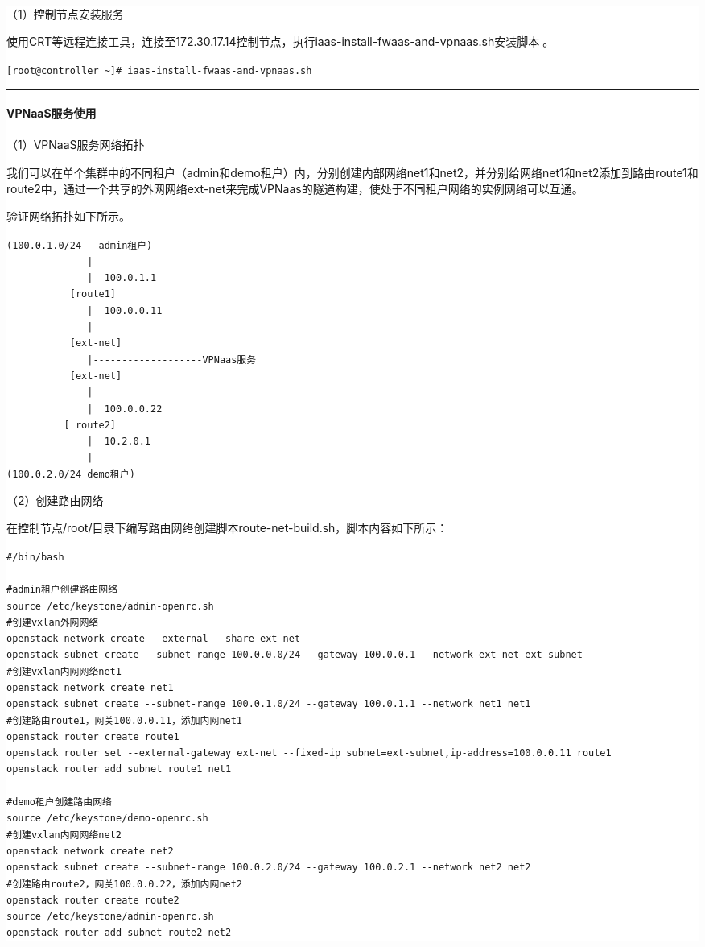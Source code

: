 （1）控制节点安装服务

使用CRT等远程连接工具，连接至172.30.17.14控制节点，执行iaas-install-fwaas-and-vpnaas.sh安装脚本 。

```shell
[root@controller ~]# iaas-install-fwaas-and-vpnaas.sh
```

------

#### VPNaaS服务使用

（1）VPNaaS服务网络拓扑

我们可以在单个集群中的不同租户（admin和demo租户）内，分别创建内部网络net1和net2，并分别给网络net1和net2添加到路由route1和route2中，通过一个共享的外网网络ext-net来完成VPNaas的隧道构建，使处于不同租户网络的实例网络可以互通。

验证网络拓扑如下所示。

```shell
(100.0.1.0/24 – admin租户)
              |
              |  100.0.1.1
           [route1]
              |  100.0.0.11
              |
           [ext-net]
              |-------------------VPNaas服务
           [ext-net]
              |  
              |  100.0.0.22
          [ route2]
              |  10.2.0.1
              |
(100.0.2.0/24 demo租户)
```

（2）创建路由网络

在控制节点/root/目录下编写路由网络创建脚本route-net-build.sh，脚本内容如下所示：

```shell
#/bin/bash

#admin租户创建路由网络
source /etc/keystone/admin-openrc.sh
#创建vxlan外网网络
openstack network create --external --share ext-net
openstack subnet create --subnet-range 100.0.0.0/24 --gateway 100.0.0.1 --network ext-net ext-subnet
#创建vxlan内网网络net1
openstack network create net1
openstack subnet create --subnet-range 100.0.1.0/24 --gateway 100.0.1.1 --network net1 net1
#创建路由route1，网关100.0.0.11，添加内网net1
openstack router create route1
openstack router set --external-gateway ext-net --fixed-ip subnet=ext-subnet,ip-address=100.0.0.11 route1
openstack router add subnet route1 net1

#demo租户创建路由网络
source /etc/keystone/demo-openrc.sh
#创建vxlan内网网络net2
openstack network create net2
openstack subnet create --subnet-range 100.0.2.0/24 --gateway 100.0.2.1 --network net2 net2
#创建路由route2，网关100.0.0.22，添加内网net2
openstack router create route2 
source /etc/keystone/admin-openrc.sh
openstack router add subnet route2 net2
```